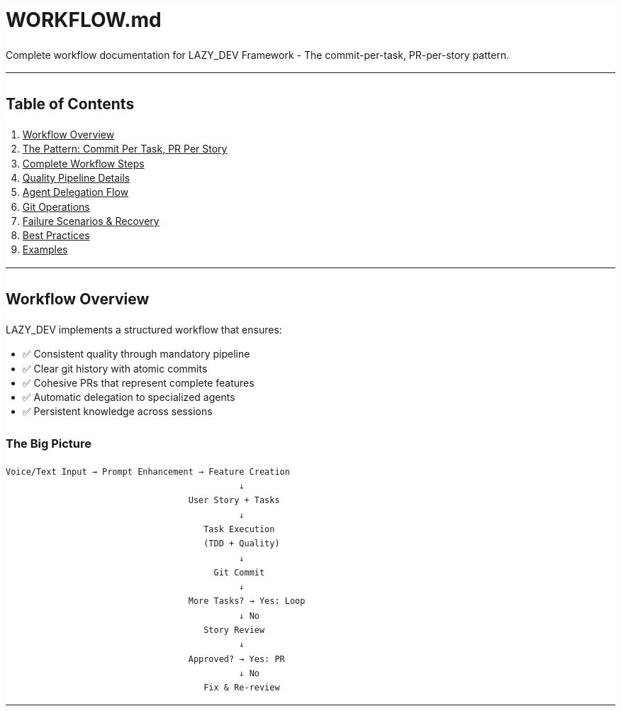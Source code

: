 # WORKFLOW.md

Complete workflow documentation for LAZY_DEV Framework - The commit-per-task, PR-per-story pattern.

---

## Table of Contents

1. [Workflow Overview](#workflow-overview)
2. [The Pattern: Commit Per Task, PR Per Story](#the-pattern-commit-per-task-pr-per-story)
3. [Complete Workflow Steps](#complete-workflow-steps)
4. [Quality Pipeline Details](#quality-pipeline-details)
5. [Agent Delegation Flow](#agent-delegation-flow)
6. [Git Operations](#git-operations)
7. [Failure Scenarios & Recovery](#failure-scenarios--recovery)
8. [Best Practices](#best-practices)
9. [Examples](#examples)

---

## Workflow Overview

LAZY_DEV implements a structured workflow that ensures:
- ✅ Consistent quality through mandatory pipeline
- ✅ Clear git history with atomic commits
- ✅ Cohesive PRs that represent complete features
- ✅ Automatic delegation to specialized agents
- ✅ Persistent knowledge across sessions

### The Big Picture

```
Voice/Text Input → Prompt Enhancement → Feature Creation
                                              ↓
                                    User Story + Tasks
                                              ↓
                                       Task Execution
                                       (TDD + Quality)
                                              ↓
                                         Git Commit
                                              ↓
                                    More Tasks? → Yes: Loop
                                              ↓ No
                                       Story Review
                                              ↓
                                    Approved? → Yes: PR
                                              ↓ No
                                       Fix & Re-review
```

---

